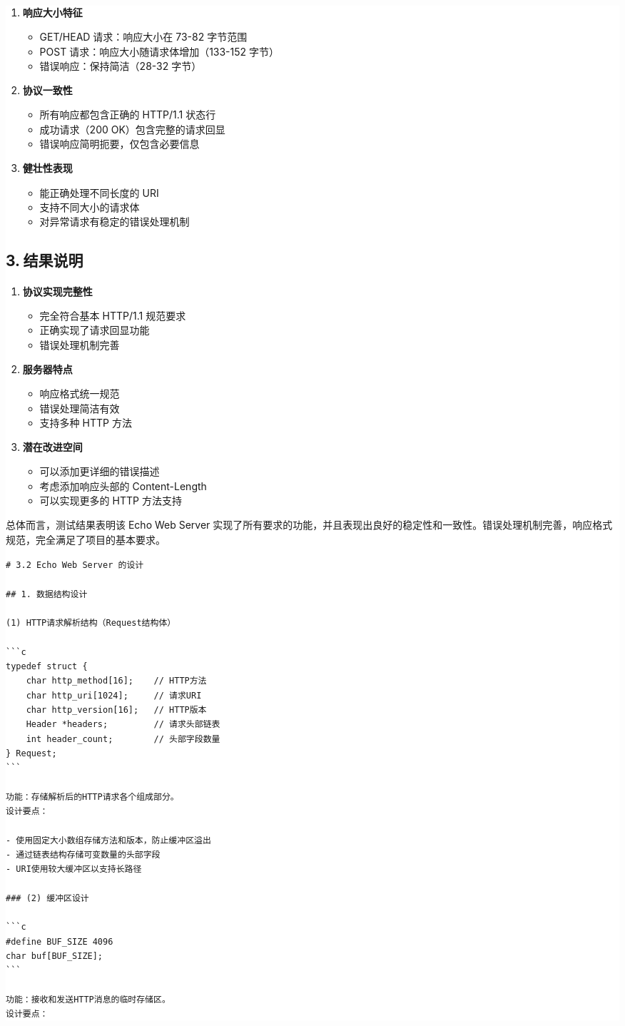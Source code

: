 1. **响应大小特征**
   - GET/HEAD 请求：响应大小在 73-82 字节范围
   - POST 请求：响应大小随请求体增加（133-152 字节）
   - 错误响应：保持简洁（28-32 字节）

2. **协议一致性**
   - 所有响应都包含正确的 HTTP/1.1 状态行
   - 成功请求（200 OK）包含完整的请求回显
   - 错误响应简明扼要，仅包含必要信息

3. **健壮性表现**
   - 能正确处理不同长度的 URI
   - 支持不同大小的请求体
   - 对异常请求有稳定的错误处理机制

## 3. 结果说明

1. **协议实现完整性**
   - 完全符合基本 HTTP/1.1 规范要求
   - 正确实现了请求回显功能
   - 错误处理机制完善

2. **服务器特点**
   - 响应格式统一规范
   - 错误处理简洁有效
   - 支持多种 HTTP 方法

3. **潜在改进空间**
   - 可以添加更详细的错误描述
   - 考虑添加响应头部的 Content-Length
   - 可以实现更多的 HTTP 方法支持

总体而言，测试结果表明该 Echo Web Server 实现了所有要求的功能，并且表现出良好的稳定性和一致性。错误处理机制完善，响应格式规范，完全满足了项目的基本要求。

````
# 3.2 Echo Web Server 的设计

## 1. 数据结构设计

(1) HTTP请求解析结构（Request结构体）

```c
typedef struct {
    char http_method[16];    // HTTP方法
    char http_uri[1024];     // 请求URI
    char http_version[16];   // HTTP版本
    Header *headers;         // 请求头部链表
    int header_count;        // 头部字段数量
} Request;
```

功能：存储解析后的HTTP请求各个组成部分。
设计要点：

- 使用固定大小数组存储方法和版本，防止缓冲区溢出
- 通过链表结构存储可变数量的头部字段
- URI使用较大缓冲区以支持长路径

### (2) 缓冲区设计

```c
#define BUF_SIZE 4096
char buf[BUF_SIZE];
```

功能：接收和发送HTTP消息的临时存储区。
设计要点：
````